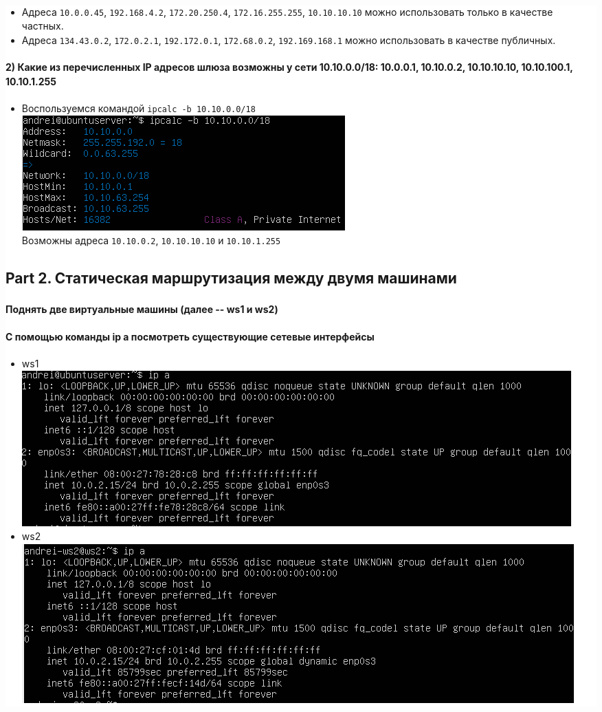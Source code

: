 * Адреса `10.0.0.45`, `192.168.4.2`, `172.20.250.4`, `172.16.255.255`, `10.10.10.10` можно использовать только в качестве частных.  
* Адреса `134.43.0.2`, `172.0.2.1`, `192.172.0.1`, `172.68.0.2`, `192.169.168.1` можно использовать в качестве публичных.  

#### 2) Какие из перечисленных IP адресов шлюза возможны у сети 10.10.0.0/18: 10.0.0.1, 10.10.0.2, 10.10.10.10, 10.10.100.1, 10.10.1.255  
* Воспользуемся командой `ipcalc -b 10.10.0.0/18`  
![network](screenshots/14.png)   
Возможны адреса `10.10.0.2`, `10.10.10.10` и `10.10.1.255`  

## Part 2. Статическая маршрутизация между двумя машинами  

#### Поднять две виртуальные машины (далее -- ws1 и ws2)

#### С помощью команды ip a посмотреть существующие сетевые интерфейсы  
* ws1  
![network](screenshots/15.png)  
* ws2  
![network](screenshots/16.png)   
